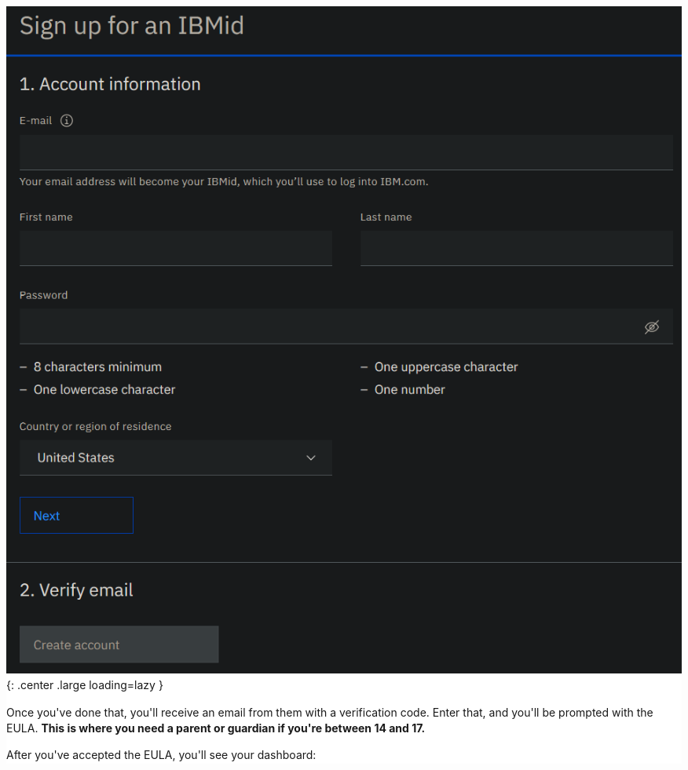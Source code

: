 ![](./images/ibmq-1.png){: .center .large loading=lazy }

Once you've done that, you'll receive an email from them with a verification code.
Enter that, and you'll be prompted with the EULA.
**This is where you need a parent or guardian if you're between 14 and 17.**

After you've accepted the EULA, you'll see your dashboard:
